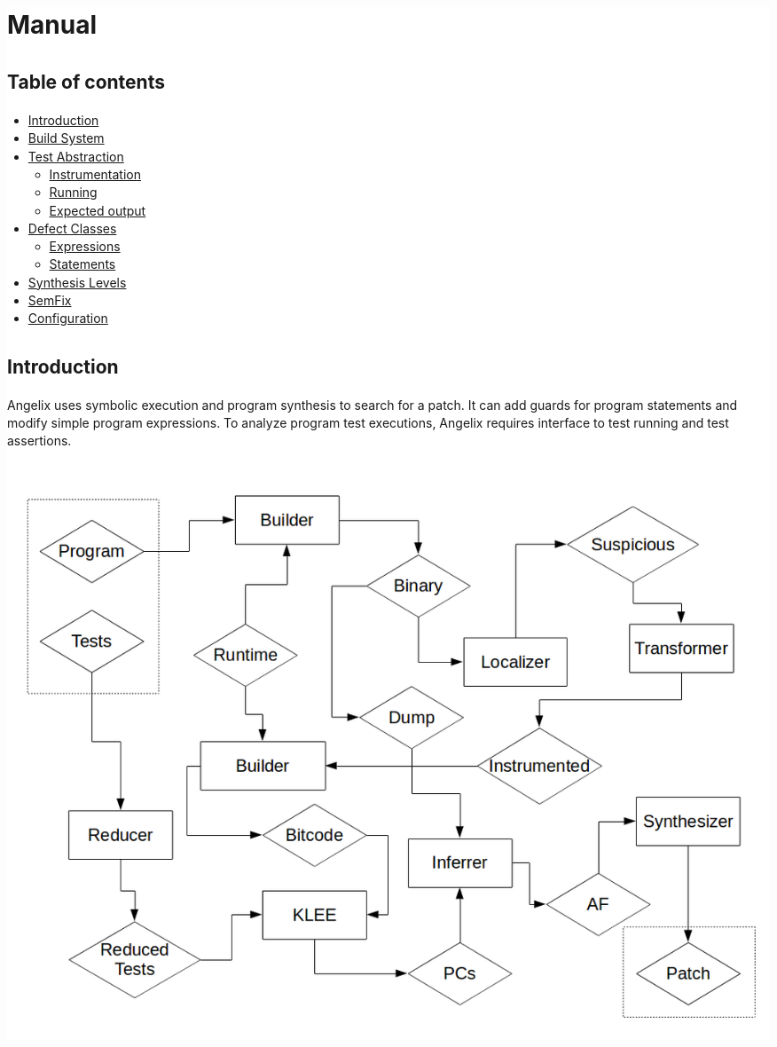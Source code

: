 # Manual

## Table of contents ##

* [Introduction](#introduction)
* [Build System](#build-system)
* [Test Abstraction](#test-abstraction)
  * [Instrumentation](#instrumentation)
  * [Running](#running)
  * [Expected output](#expected-output)
* [Defect Classes](#defect-classes)
  * [Expressions](#expressions)
  * [Statements](#statements)
* [Synthesis Levels](#synthesis-levels)
* [SemFix](#semfix)
* [Configuration](#configuration)

## Introduction ##

Angelix uses symbolic execution and program synthesis to search for a patch. It can add guards for program statements and modify simple program expressions. To analyze program test executions, Angelix requires interface to test running and test assertions.

![workflow](workflow.png)
